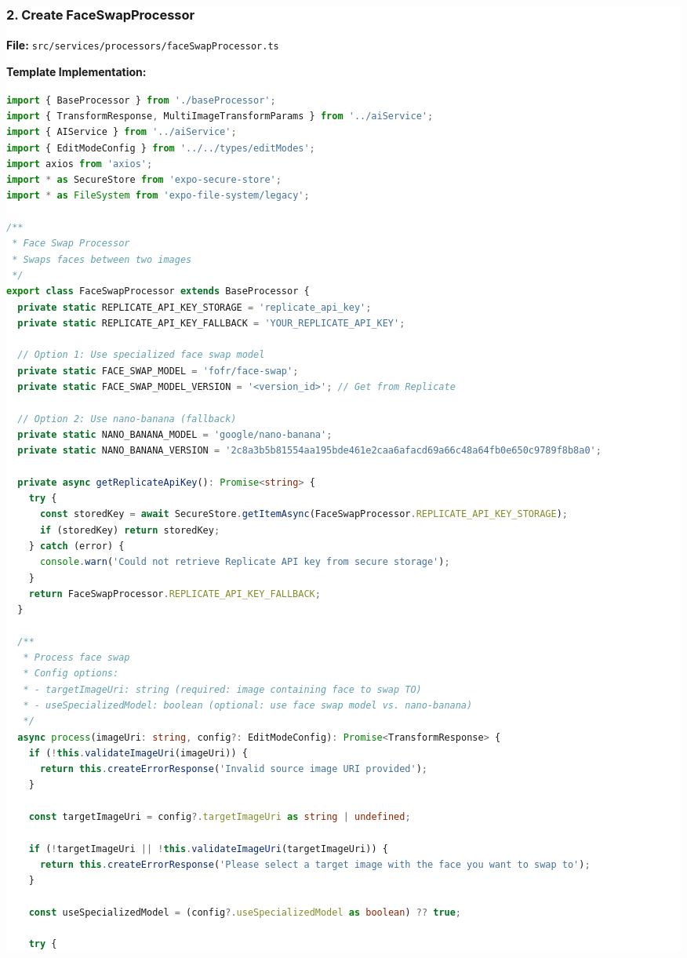 ### 2. Create FaceSwapProcessor

**File:** `src/services/processors/faceSwapProcessor.ts`

**Template Implementation:**

```typescript
import { BaseProcessor } from './baseProcessor';
import { TransformResponse, MultiImageTransformParams } from '../aiService';
import { AIService } from '../aiService';
import { EditModeConfig } from '../../types/editModes';
import axios from 'axios';
import * as SecureStore from 'expo-secure-store';
import * as FileSystem from 'expo-file-system/legacy';

/**
 * Face Swap Processor
 * Swaps faces between two images
 */
export class FaceSwapProcessor extends BaseProcessor {
  private static REPLICATE_API_KEY_STORAGE = 'replicate_api_key';
  private static REPLICATE_API_KEY_FALLBACK = 'YOUR_REPLICATE_API_KEY';
  
  // Option 1: Use specialized face swap model
  private static FACE_SWAP_MODEL = 'fofr/face-swap';
  private static FACE_SWAP_MODEL_VERSION = '<version_id>'; // Get from Replicate
  
  // Option 2: Use nano-banana (fallback)
  private static NANO_BANANA_MODEL = 'google/nano-banana';
  private static NANO_BANANA_VERSION = '2c8a3b5b81554aa195bde461e2caa6afacd69a66c48a64fb0e650c9789f8b8a0';

  private async getReplicateApiKey(): Promise<string> {
    try {
      const storedKey = await SecureStore.getItemAsync(FaceSwapProcessor.REPLICATE_API_KEY_STORAGE);
      if (storedKey) return storedKey;
    } catch (error) {
      console.warn('Could not retrieve Replicate API key from secure storage');
    }
    return FaceSwapProcessor.REPLICATE_API_KEY_FALLBACK;
  }

  /**
   * Process face swap
   * Config options:
   * - targetImageUri: string (required: image containing face to swap TO)
   * - useSpecializedModel: boolean (optional: use face swap model vs. nano-banana)
   */
  async process(imageUri: string, config?: EditModeConfig): Promise<TransformResponse> {
    if (!this.validateImageUri(imageUri)) {
      return this.createErrorResponse('Invalid source image URI provided');
    }

    const targetImageUri = config?.targetImageUri as string | undefined;
    
    if (!targetImageUri || !this.validateImageUri(targetImageUri)) {
      return this.createErrorResponse('Please select a target image with the face you want to swap to');
    }

    const useSpecializedModel = (config?.useSpecializedModel as boolean) ?? true;

    try {
```